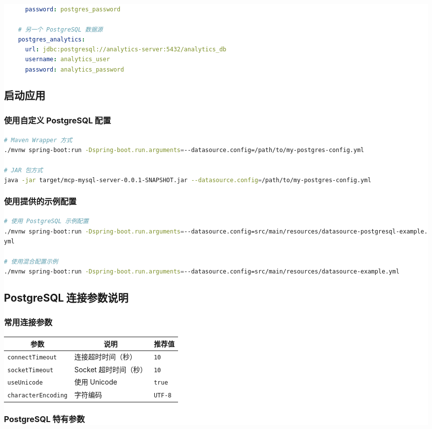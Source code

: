 ```yaml
      password: postgres_password
      
    # 另一个 PostgreSQL 数据源
    postgres_analytics:
      url: jdbc:postgresql://analytics-server:5432/analytics_db
      username: analytics_user
      password: analytics_password
```

## 启动应用

### 使用自定义 PostgreSQL 配置

```bash
# Maven Wrapper 方式
./mvnw spring-boot:run -Dspring-boot.run.arguments=--datasource.config=/path/to/my-postgres-config.yml

# JAR 包方式
java -jar target/mcp-mysql-server-0.0.1-SNAPSHOT.jar --datasource.config=/path/to/my-postgres-config.yml
```

### 使用提供的示例配置

```bash
# 使用 PostgreSQL 示例配置
./mvnw spring-boot:run -Dspring-boot.run.arguments=--datasource.config=src/main/resources/datasource-postgresql-example.yml

# 使用混合配置示例
./mvnw spring-boot:run -Dspring-boot.run.arguments=--datasource.config=src/main/resources/datasource-example.yml
```

## PostgreSQL 连接参数说明

### 常用连接参数

| 参数 | 说明 | 推荐值 |
|------|------|--------|
| `connectTimeout` | 连接超时时间（秒） | `10` |
| `socketTimeout` | Socket 超时时间（秒） | `10` |
| `useUnicode` | 使用 Unicode | `true` |
| `characterEncoding` | 字符编码 | `UTF-8` |

### PostgreSQL 特有参数

